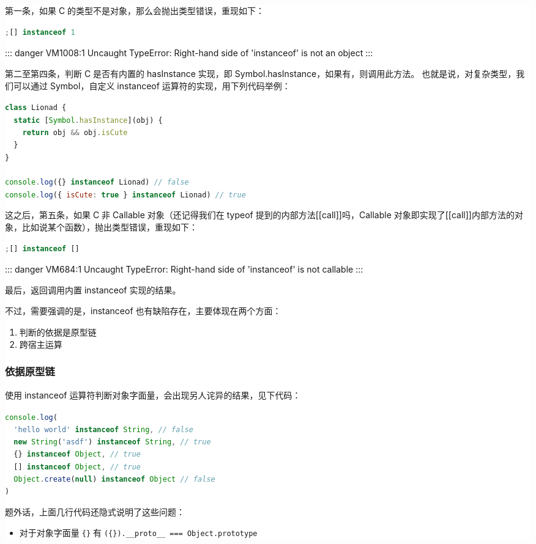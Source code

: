 第一条，如果 C 的类型不是对象，那么会抛出类型错误，重现如下：

```js
;[] instanceof 1
```

::: danger
VM1008:1 Uncaught TypeError: Right-hand side of 'instanceof' is not an object
:::

第二至第四条，判断 C 是否有内置的 hasInstance 实现，即 Symbol.hasInstance，如果有，则调用此方法。
也就是说，对复杂类型，我们可以通过 Symbol，自定义 instanceof 运算符的实现，用下列代码举例：

```js
class Lionad {
  static [Symbol.hasInstance](obj) {
    return obj && obj.isCute
  }
}

console.log({} instanceof Lionad) // false
console.log({ isCute: true } instanceof Lionad) // true
```

这之后，第五条，如果 C 非 Callable 对象（还记得我们在 typeof 提到的内部方法[[call]]吗，Callable 对象即实现了[[call]]内部方法的对象，比如说某个函数），抛出类型错误，重现如下：

```js
;[] instanceof []
```

::: danger
VM684:1 Uncaught TypeError: Right-hand side of 'instanceof' is not callable
:::

最后，返回调用内置 instanceof 实现的结果。

不过，需要强调的是，instanceof 也有缺陷存在，主要体现在两个方面：

1. 判断的依据是原型链
2. 跨宿主运算

### 依据原型链

使用 instanceof 运算符判断对象字面量，会出现另人诧异的结果，见下代码：

```js
console.log(
  'hello world' instanceof String, // false
  new String('asdf') instanceof String, // true
  {} instanceof Object, // true
  [] instanceof Object, // true
  Object.create(null) instanceof Object // false
)
```

题外话，上面几行代码还隐式说明了这些问题：

- 对于对象字面量 `{}` 有 `({}).__proto__ === Object.prototype`
